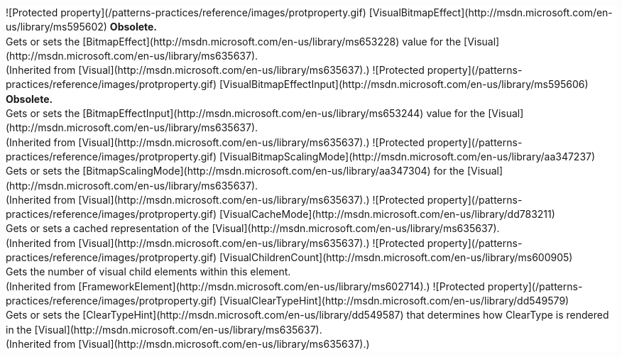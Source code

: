 <td>![Protected property](/patterns-practices/reference/images/protproperty.gif)</td>
<td>[VisualBitmapEffect](http://msdn.microsoft.com/en-us/library/ms595602)</td>
<td><strong>Obsolete.</strong>
<div class="summary">
Gets or sets the [BitmapEffect](http://msdn.microsoft.com/en-us/library/ms653228) value for the [Visual](http://msdn.microsoft.com/en-us/library/ms635637).
</div>
(Inherited from [Visual](http://msdn.microsoft.com/en-us/library/ms635637).)</td>
</tr>
<tr class="odd">
<td>![Protected property](/patterns-practices/reference/images/protproperty.gif)</td>
<td>[VisualBitmapEffectInput](http://msdn.microsoft.com/en-us/library/ms595606)</td>
<td><strong>Obsolete.</strong>
<div class="summary">
Gets or sets the [BitmapEffectInput](http://msdn.microsoft.com/en-us/library/ms653244) value for the [Visual](http://msdn.microsoft.com/en-us/library/ms635637).
</div>
(Inherited from [Visual](http://msdn.microsoft.com/en-us/library/ms635637).)</td>
</tr>
<tr class="even">
<td>![Protected property](/patterns-practices/reference/images/protproperty.gif)</td>
<td>[VisualBitmapScalingMode](http://msdn.microsoft.com/en-us/library/aa347237)</td>
<td><div class="summary">
Gets or sets the [BitmapScalingMode](http://msdn.microsoft.com/en-us/library/aa347304) for the [Visual](http://msdn.microsoft.com/en-us/library/ms635637).
</div>
(Inherited from [Visual](http://msdn.microsoft.com/en-us/library/ms635637).)</td>
</tr>
<tr class="odd">
<td>![Protected property](/patterns-practices/reference/images/protproperty.gif)</td>
<td>[VisualCacheMode](http://msdn.microsoft.com/en-us/library/dd783211)</td>
<td><div class="summary">
Gets or sets a cached representation of the [Visual](http://msdn.microsoft.com/en-us/library/ms635637).
</div>
(Inherited from [Visual](http://msdn.microsoft.com/en-us/library/ms635637).)</td>
</tr>
<tr class="even">
<td>![Protected property](/patterns-practices/reference/images/protproperty.gif)</td>
<td>[VisualChildrenCount](http://msdn.microsoft.com/en-us/library/ms600905)</td>
<td><div class="summary">
Gets the number of visual child elements within this element.
</div>
(Inherited from [FrameworkElement](http://msdn.microsoft.com/en-us/library/ms602714).)</td>
</tr>
<tr class="odd">
<td>![Protected property](/patterns-practices/reference/images/protproperty.gif)</td>
<td>[VisualClearTypeHint](http://msdn.microsoft.com/en-us/library/dd549579)</td>
<td><div class="summary">
Gets or sets the [ClearTypeHint](http://msdn.microsoft.com/en-us/library/dd549587) that determines how ClearType is rendered in the [Visual](http://msdn.microsoft.com/en-us/library/ms635637).
</div>
(Inherited from [Visual](http://msdn.microsoft.com/en-us/library/ms635637).)</td>
</tr>